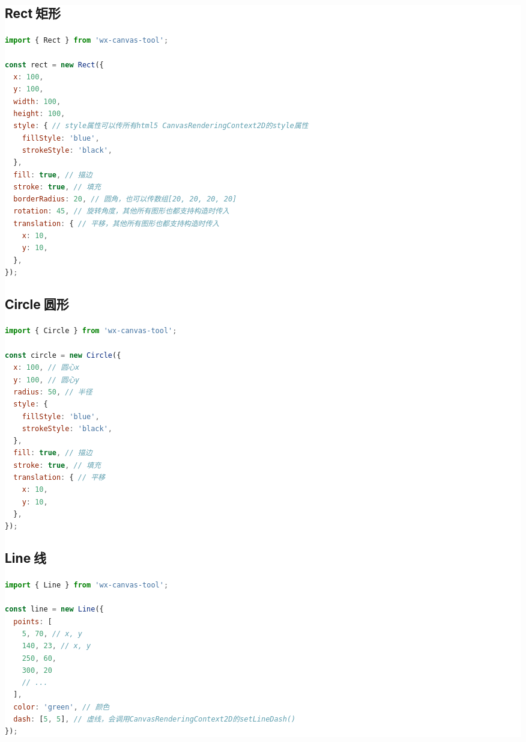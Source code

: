 ## Rect 矩形

```javascript
import { Rect } from 'wx-canvas-tool';

const rect = new Rect({
  x: 100,
  y: 100,
  width: 100,
  height: 100,
  style: { // style属性可以传所有html5 CanvasRenderingContext2D的style属性
    fillStyle: 'blue',
    strokeStyle: 'black',
  },
  fill: true, // 描边
  stroke: true, // 填充
  borderRadius: 20, // 圆角，也可以传数组[20, 20, 20, 20]
  rotation: 45, // 旋转角度，其他所有图形也都支持构造时传入
  translation: { // 平移，其他所有图形也都支持构造时传入
    x: 10,
    y: 10,
  },
});
```

## Circle 圆形

```javascript
import { Circle } from 'wx-canvas-tool';

const circle = new Circle({
  x: 100, // 圆心x
  y: 100, // 圆心y
  radius: 50, // 半径
  style: {
    fillStyle: 'blue',
    strokeStyle: 'black',
  },
  fill: true, // 描边
  stroke: true, // 填充
  translation: { // 平移
    x: 10,
    y: 10,
  },
});
```

## Line 线

```javascript
import { Line } from 'wx-canvas-tool';

const line = new Line({
  points: [
    5, 70, // x, y
    140, 23, // x, y
    250, 60,
    300, 20
    // ...
  ],
  color: 'green', // 颜色
  dash: [5, 5], // 虚线，会调用CanvasRenderingContext2D的setLineDash()
});
```